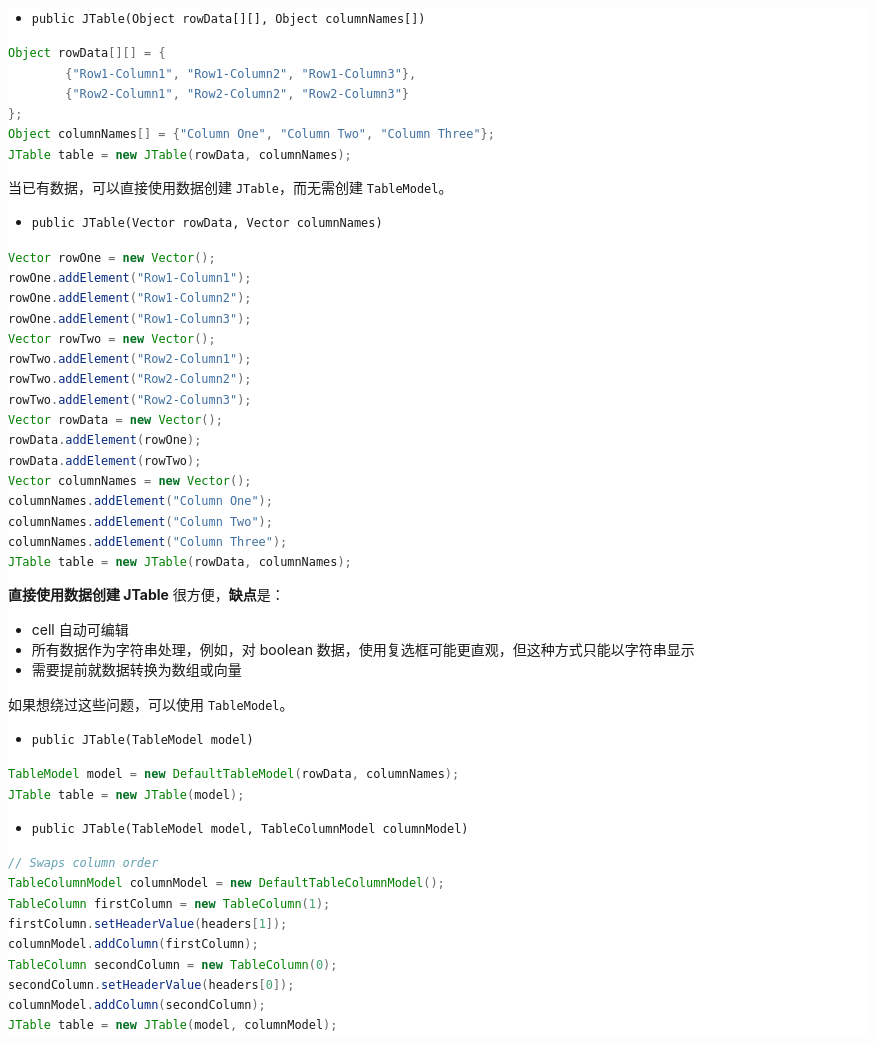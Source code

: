 - `public JTable(Object rowData[][], Object columnNames[])`

```java
Object rowData[][] = {
        {"Row1-Column1", "Row1-Column2", "Row1-Column3"},
        {"Row2-Column1", "Row2-Column2", "Row2-Column3"}
};
Object columnNames[] = {"Column One", "Column Two", "Column Three"};
JTable table = new JTable(rowData, columnNames);
```

当已有数据，可以直接使用数据创建 `JTable`，而无需创建 `TableModel`。

- `public JTable(Vector rowData, Vector columnNames)`

```java
Vector rowOne = new Vector();
rowOne.addElement("Row1-Column1");
rowOne.addElement("Row1-Column2");
rowOne.addElement("Row1-Column3");
Vector rowTwo = new Vector();
rowTwo.addElement("Row2-Column1");
rowTwo.addElement("Row2-Column2");
rowTwo.addElement("Row2-Column3");
Vector rowData = new Vector();
rowData.addElement(rowOne);
rowData.addElement(rowTwo);
Vector columnNames = new Vector();
columnNames.addElement("Column One");
columnNames.addElement("Column Two");
columnNames.addElement("Column Three");
JTable table = new JTable(rowData, columnNames);
```

**直接使用数据创建 JTable** 很方便，**缺点**是：

- cell 自动可编辑
- 所有数据作为字符串处理，例如，对 boolean 数据，使用复选框可能更直观，但这种方式只能以字符串显示
- 需要提前就数据转换为数组或向量

如果想绕过这些问题，可以使用 `TableModel`。

- `public JTable(TableModel model)`

```java
TableModel model = new DefaultTableModel(rowData, columnNames);
JTable table = new JTable(model);
```

- `public JTable(TableModel model, TableColumnModel columnModel)`

```java
// Swaps column order
TableColumnModel columnModel = new DefaultTableColumnModel();
TableColumn firstColumn = new TableColumn(1);
firstColumn.setHeaderValue(headers[1]);
columnModel.addColumn(firstColumn);
TableColumn secondColumn = new TableColumn(0);
secondColumn.setHeaderValue(headers[0]);
columnModel.addColumn(secondColumn);
JTable table = new JTable(model, columnModel);
```

